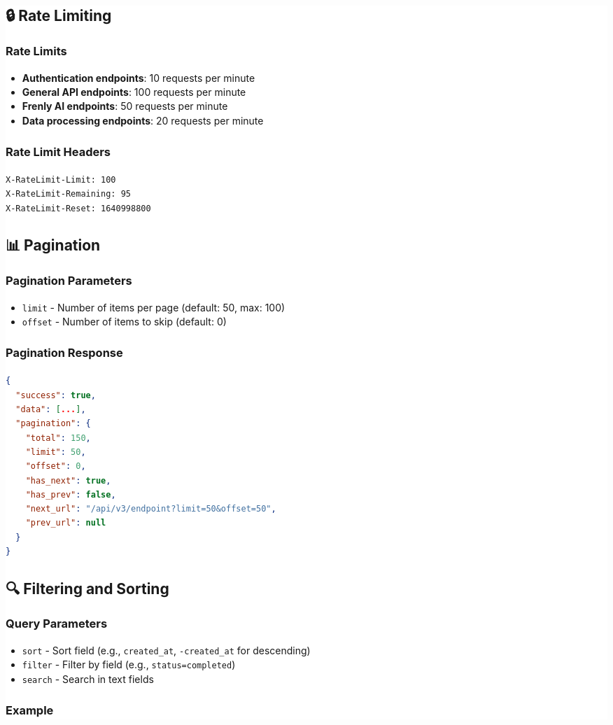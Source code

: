 ## 🔒 **Rate Limiting**

### **Rate Limits**

- **Authentication endpoints**: 10 requests per minute
- **General API endpoints**: 100 requests per minute
- **Frenly AI endpoints**: 50 requests per minute
- **Data processing endpoints**: 20 requests per minute

### **Rate Limit Headers**

```
X-RateLimit-Limit: 100
X-RateLimit-Remaining: 95
X-RateLimit-Reset: 1640998800
```

## 📊 **Pagination**

### **Pagination Parameters**

- `limit` - Number of items per page (default: 50, max: 100)
- `offset` - Number of items to skip (default: 0)

### **Pagination Response**

```json
{
  "success": true,
  "data": [...],
  "pagination": {
    "total": 150,
    "limit": 50,
    "offset": 0,
    "has_next": true,
    "has_prev": false,
    "next_url": "/api/v3/endpoint?limit=50&offset=50",
    "prev_url": null
  }
}
```

## 🔍 **Filtering and Sorting**

### **Query Parameters**

- `sort` - Sort field (e.g., `created_at`, `-created_at` for descending)
- `filter` - Filter by field (e.g., `status=completed`)
- `search` - Search in text fields

### **Example**
